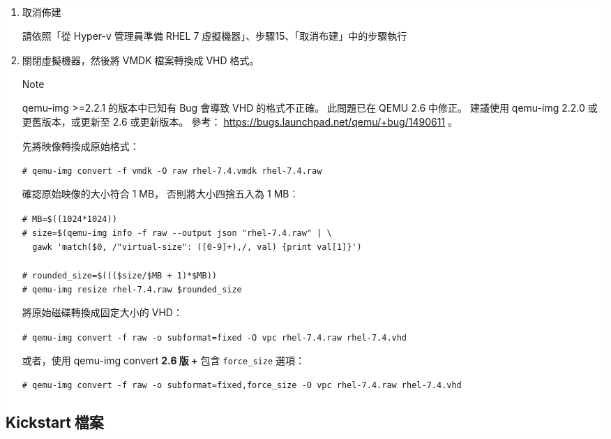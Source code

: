 1. 取消佈建

    請依照「從 Hyper-v 管理員準備 RHEL 7 虛擬機器」、步驟15、「取消布建」中的步驟執行


1. 關閉虛擬機器，然後將 VMDK 檔案轉換成 VHD 格式。

    > [!NOTE]
    > qemu-img >=2.2.1 的版本中已知有 Bug 會導致 VHD 的格式不正確。 此問題已在 QEMU 2.6 中修正。 建議使用 qemu-img 2.2.0 或更舊版本，或更新至 2.6 或更新版本。 參考： https://bugs.launchpad.net/qemu/+bug/1490611 。
    >

    先將映像轉換成原始格式：

    ```console
    # qemu-img convert -f vmdk -O raw rhel-7.4.vmdk rhel-7.4.raw
    ```

    確認原始映像的大小符合 1 MB， 否則將大小四捨五入為 1 MB︰

    ```console
    # MB=$((1024*1024))
    # size=$(qemu-img info -f raw --output json "rhel-7.4.raw" | \
      gawk 'match($0, /"virtual-size": ([0-9]+),/, val) {print val[1]}')

    # rounded_size=$((($size/$MB + 1)*$MB))
    # qemu-img resize rhel-7.4.raw $rounded_size
    ```

    將原始磁碟轉換成固定大小的 VHD：

    ```console
    # qemu-img convert -f raw -o subformat=fixed -O vpc rhel-7.4.raw rhel-7.4.vhd
    ```

    或者，使用 qemu-img convert **2.6 版 +** 包含 `force_size` 選項：

    ```console
    # qemu-img convert -f raw -o subformat=fixed,force_size -O vpc rhel-7.4.raw rhel-7.4.vhd
    ```

## <a name="kickstart-file"></a>Kickstart 檔案

